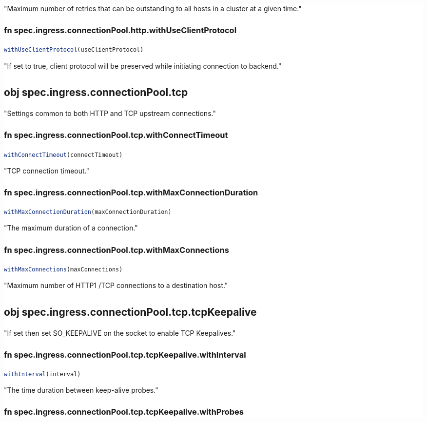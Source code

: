 "Maximum number of retries that can be outstanding to all hosts in a cluster at a given time."

### fn spec.ingress.connectionPool.http.withUseClientProtocol

```ts
withUseClientProtocol(useClientProtocol)
```

"If set to true, client protocol will be preserved while initiating connection to backend."

## obj spec.ingress.connectionPool.tcp

"Settings common to both HTTP and TCP upstream connections."

### fn spec.ingress.connectionPool.tcp.withConnectTimeout

```ts
withConnectTimeout(connectTimeout)
```

"TCP connection timeout."

### fn spec.ingress.connectionPool.tcp.withMaxConnectionDuration

```ts
withMaxConnectionDuration(maxConnectionDuration)
```

"The maximum duration of a connection."

### fn spec.ingress.connectionPool.tcp.withMaxConnections

```ts
withMaxConnections(maxConnections)
```

"Maximum number of HTTP1 /TCP connections to a destination host."

## obj spec.ingress.connectionPool.tcp.tcpKeepalive

"If set then set SO_KEEPALIVE on the socket to enable TCP Keepalives."

### fn spec.ingress.connectionPool.tcp.tcpKeepalive.withInterval

```ts
withInterval(interval)
```

"The time duration between keep-alive probes."

### fn spec.ingress.connectionPool.tcp.tcpKeepalive.withProbes
